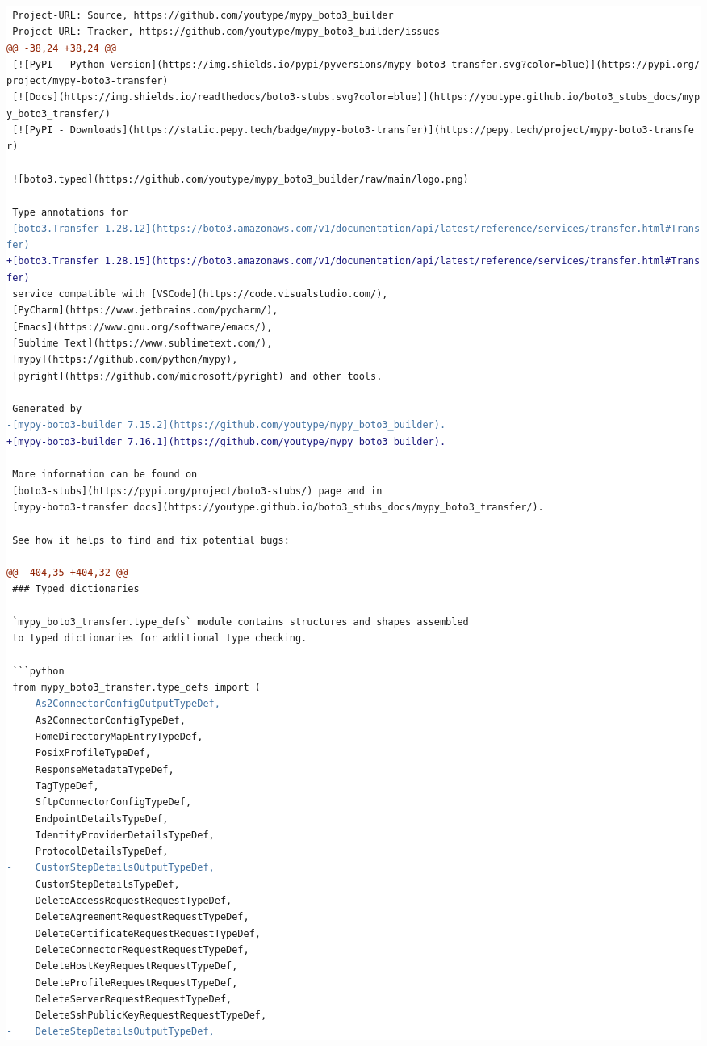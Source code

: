 ```diff
 Project-URL: Source, https://github.com/youtype/mypy_boto3_builder
 Project-URL: Tracker, https://github.com/youtype/mypy_boto3_builder/issues
@@ -38,24 +38,24 @@
 [![PyPI - Python Version](https://img.shields.io/pypi/pyversions/mypy-boto3-transfer.svg?color=blue)](https://pypi.org/project/mypy-boto3-transfer)
 [![Docs](https://img.shields.io/readthedocs/boto3-stubs.svg?color=blue)](https://youtype.github.io/boto3_stubs_docs/mypy_boto3_transfer/)
 [![PyPI - Downloads](https://static.pepy.tech/badge/mypy-boto3-transfer)](https://pepy.tech/project/mypy-boto3-transfer)
 
 ![boto3.typed](https://github.com/youtype/mypy_boto3_builder/raw/main/logo.png)
 
 Type annotations for
-[boto3.Transfer 1.28.12](https://boto3.amazonaws.com/v1/documentation/api/latest/reference/services/transfer.html#Transfer)
+[boto3.Transfer 1.28.15](https://boto3.amazonaws.com/v1/documentation/api/latest/reference/services/transfer.html#Transfer)
 service compatible with [VSCode](https://code.visualstudio.com/),
 [PyCharm](https://www.jetbrains.com/pycharm/),
 [Emacs](https://www.gnu.org/software/emacs/),
 [Sublime Text](https://www.sublimetext.com/),
 [mypy](https://github.com/python/mypy),
 [pyright](https://github.com/microsoft/pyright) and other tools.
 
 Generated by
-[mypy-boto3-builder 7.15.2](https://github.com/youtype/mypy_boto3_builder).
+[mypy-boto3-builder 7.16.1](https://github.com/youtype/mypy_boto3_builder).
 
 More information can be found on
 [boto3-stubs](https://pypi.org/project/boto3-stubs/) page and in
 [mypy-boto3-transfer docs](https://youtype.github.io/boto3_stubs_docs/mypy_boto3_transfer/).
 
 See how it helps to find and fix potential bugs:
 
@@ -404,35 +404,32 @@
 ### Typed dictionaries
 
 `mypy_boto3_transfer.type_defs` module contains structures and shapes assembled
 to typed dictionaries for additional type checking.
 
 ```python
 from mypy_boto3_transfer.type_defs import (
-    As2ConnectorConfigOutputTypeDef,
     As2ConnectorConfigTypeDef,
     HomeDirectoryMapEntryTypeDef,
     PosixProfileTypeDef,
     ResponseMetadataTypeDef,
     TagTypeDef,
     SftpConnectorConfigTypeDef,
     EndpointDetailsTypeDef,
     IdentityProviderDetailsTypeDef,
     ProtocolDetailsTypeDef,
-    CustomStepDetailsOutputTypeDef,
     CustomStepDetailsTypeDef,
     DeleteAccessRequestRequestTypeDef,
     DeleteAgreementRequestRequestTypeDef,
     DeleteCertificateRequestRequestTypeDef,
     DeleteConnectorRequestRequestTypeDef,
     DeleteHostKeyRequestRequestTypeDef,
     DeleteProfileRequestRequestTypeDef,
     DeleteServerRequestRequestTypeDef,
     DeleteSshPublicKeyRequestRequestTypeDef,
-    DeleteStepDetailsOutputTypeDef,
```